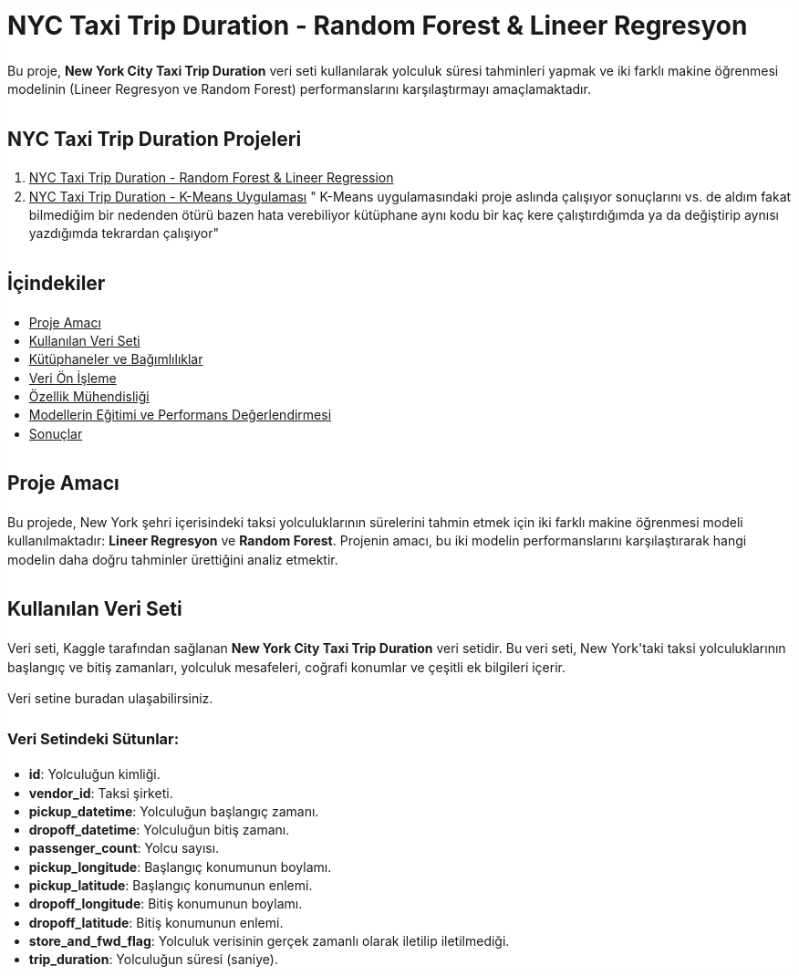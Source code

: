 
# NYC Taxi Trip Duration - Random Forest & Lineer Regresyon

Bu proje, **New York City Taxi Trip Duration** veri seti kullanılarak yolculuk süresi tahminleri yapmak ve iki farklı makine öğrenmesi modelinin (Lineer Regresyon ve Random Forest) performanslarını karşılaştırmayı amaçlamaktadır.

## NYC Taxi Trip Duration Projeleri

1. [NYC Taxi Trip Duration - Random Forest & Lineer Regression](https://www.kaggle.com/code/bedirhanuygun/nyc-taxi-trip-duration-random-forest-lineer-reg)
2. [NYC Taxi Trip Duration - K-Means Uygulaması](https://www.kaggle.com/code/bedirhanuygun/nyc-taxi-trip-duration-k-means#K-Means-Uygulama)
" K-Means uygulamasındaki proje aslında çalışıyor sonuçlarını vs. de aldım fakat bilmediğim bir nedenden ötürü bazen hata verebiliyor kütüphane aynı kodu bir kaç kere çalıştırdığımda ya da değiştirip aynısı yazdığımda tekrardan çalışıyor"
## İçindekiler

-   [Proje Amacı](#proje-amac%C4%B1)
-   [Kullanılan Veri Seti](#kullan%C4%B1lan-veri-seti)
-   [Kütüphaneler ve Bağımlılıklar](#k%C3%BCt%C3%BCphaneler-ve-ba%C4%9F%C4%B1ml%C4%B1l%C4%B1klar)
-   [Veri Ön İşleme](#veri-%C3%B6n-i%C5%9Fleme)
-   [Özellik Mühendisliği](#%C3%B6zellik-m%C3%BChendisli%C4%9Fi)
-   [Modellerin Eğitimi ve Performans Değerlendirmesi](#modellerin-e%C4%9Fitimi-ve-performans-de%C4%9Ferlendirmesi)
-   [Sonuçlar](#sonu%C3%A7lar)

## Proje Amacı

Bu projede, New York şehri içerisindeki taksi yolculuklarının sürelerini tahmin etmek için iki farklı makine öğrenmesi modeli kullanılmaktadır: **Lineer Regresyon** ve **Random Forest**. Projenin amacı, bu iki modelin performanslarını karşılaştırarak hangi modelin daha doğru tahminler ürettiğini analiz etmektir.

## Kullanılan Veri Seti

Veri seti, Kaggle tarafından sağlanan **New York City Taxi Trip Duration** veri setidir. Bu veri seti, New York'taki taksi yolculuklarının başlangıç ve bitiş zamanları, yolculuk mesafeleri, coğrafi konumlar ve çeşitli ek bilgileri içerir.

Veri setine buradan ulaşabilirsiniz.

### Veri Setindeki Sütunlar:

-   **id**: Yolculuğun kimliği.
-   **vendor_id**: Taksi şirketi.
-   **pickup_datetime**: Yolculuğun başlangıç zamanı.
-   **dropoff_datetime**: Yolculuğun bitiş zamanı.
-   **passenger_count**: Yolcu sayısı.
-   **pickup_longitude**: Başlangıç konumunun boylamı.
-   **pickup_latitude**: Başlangıç konumunun enlemi.
-   **dropoff_longitude**: Bitiş konumunun boylamı.
-   **dropoff_latitude**: Bitiş konumunun enlemi.
-   **store_and_fwd_flag**: Yolculuk verisinin gerçek zamanlı olarak iletilip iletilmediği.
-   **trip_duration**: Yolculuğun süresi (saniye).

